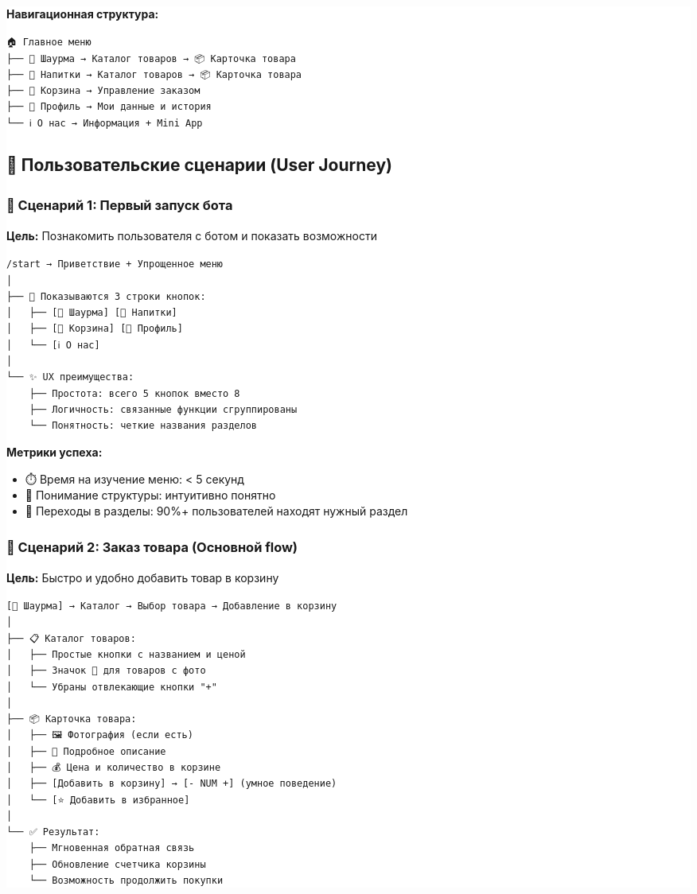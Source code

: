 **Навигационная структура:**

```
🏠 Главное меню
├── 🌯 Шаурма → Каталог товаров → 📦 Карточка товара
├── 🥤 Напитки → Каталог товаров → 📦 Карточка товара
├── 🛒 Корзина → Управление заказом
├── 👤 Профиль → Мои данные и история
└── ℹ️ О нас → Информация + Mini App
```

## 👤 Пользовательские сценарии (User Journey)

### 🚀 Сценарий 1: Первый запуск бота

**Цель:** Познакомить пользователя с ботом и показать возможности

```
/start → Приветствие + Упрощенное меню
│
├── 📱 Показываются 3 строки кнопок:
│   ├── [🌯 Шаурма] [🥤 Напитки]
│   ├── [🛒 Корзина] [👤 Профиль]
│   └── [ℹ️ О нас]
│
└── ✨ UX преимущества:
    ├── Простота: всего 5 кнопок вместо 8
    ├── Логичность: связанные функции сгруппированы
    └── Понятность: четкие названия разделов
```

**Метрики успеха:**

- ⏱️ Время на изучение меню: < 5 секунд
- 🎯 Понимание структуры: интуитивно понятно
- 📱 Переходы в разделы: 90%+ пользователей находят нужный раздел

### 🛒 Сценарий 2: Заказ товара (Основной flow)

**Цель:** Быстро и удобно добавить товар в корзину

```
[🌯 Шаурма] → Каталог → Выбор товара → Добавление в корзину
│
├── 📋 Каталог товаров:
│   ├── Простые кнопки с названием и ценой
│   ├── Значок 📸 для товаров с фото
│   └── Убраны отвлекающие кнопки "+"
│
├── 📦 Карточка товара:
│   ├── 🖼️ Фотография (если есть)
│   ├── 📝 Подробное описание
│   ├── 💰 Цена и количество в корзине
│   ├── [Добавить в корзину] → [- NUM +] (умное поведение)
│   └── [⭐ Добавить в избранное]
│
└── ✅ Результат:
    ├── Мгновенная обратная связь
    ├── Обновление счетчика корзины
    └── Возможность продолжить покупки
```
